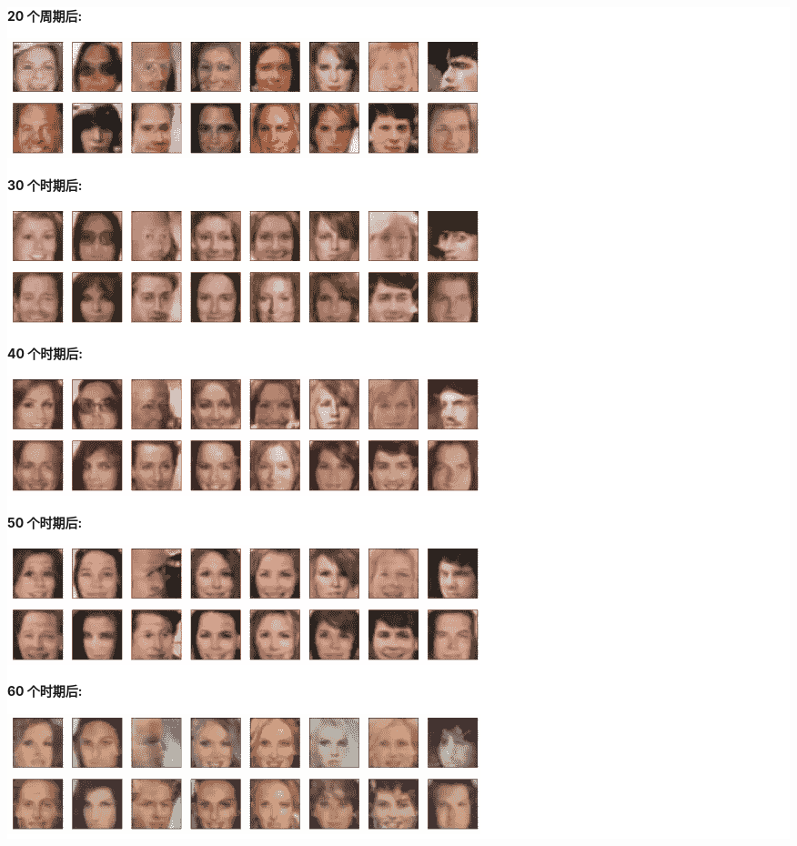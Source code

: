 **20 个周期后:**

![](img/70604c63e032f0089fd3353cd9962ce0.png)

**30 个时期后:**

![](img/72bf755f6c01fbfb8e1075e00f3cd954.png)

**40 个时期后:**

![](img/35d9ae29378b74069b28430dc82a7dcf.png)

**50 个时期后:**

![](img/8e85a713e45e54db4a4450ab2f8583a6.png)

**60 个时期后:**

![](img/0ff2313a588c00baabc49fdddd329e4c.png)
